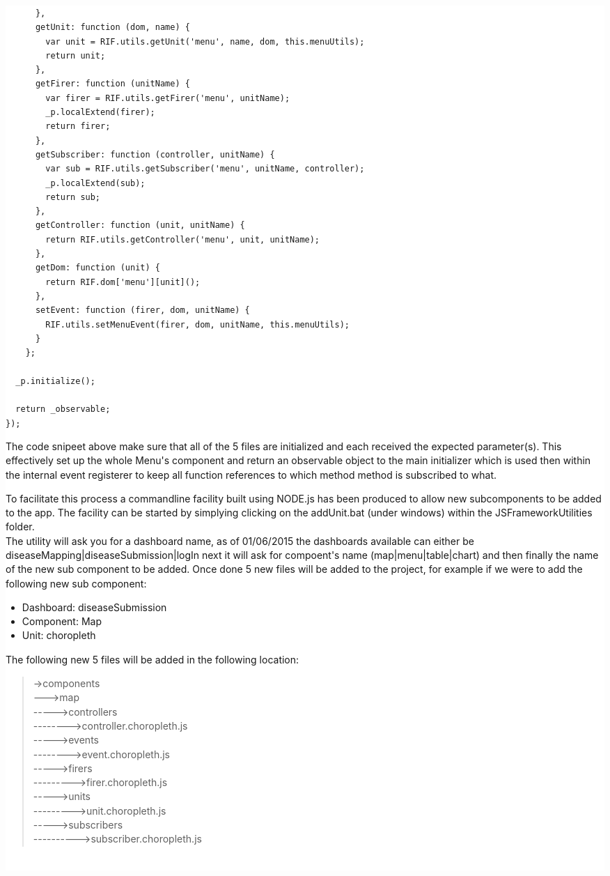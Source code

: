 ```
      },
      getUnit: function (dom, name) {
        var unit = RIF.utils.getUnit('menu', name, dom, this.menuUtils);
        return unit;
      },
      getFirer: function (unitName) {
        var firer = RIF.utils.getFirer('menu', unitName);
        _p.localExtend(firer);
        return firer;
      },
      getSubscriber: function (controller, unitName) {
        var sub = RIF.utils.getSubscriber('menu', unitName, controller);
        _p.localExtend(sub);
        return sub;
      },
      getController: function (unit, unitName) {
        return RIF.utils.getController('menu', unit, unitName);
      },
      getDom: function (unit) {
        return RIF.dom['menu'][unit]();
      },
      setEvent: function (firer, dom, unitName) {
        RIF.utils.setMenuEvent(firer, dom, unitName, this.menuUtils);
      }
    };

  _p.initialize();

  return _observable;
});

```
The code snipeet above make sure that all of the 5 files are initialized and each received the expected parameter(s). This effectively set up the whole Menu's component and return an observable object to the main initializer which is used then within the internal event registerer to keep all function references to which method method is subscribed to what.

<p>To facilitate this process a commandline facility built using NODE.js has been produced to allow new subcomponents to be added to the app. The facility can be started by simplying clicking on the addUnit.bat (under windows) within the JSFrameworkUtilities folder.<br />
The utility will ask you for a dashboard name, as of 01/06/2015 the dashboards available can either be diseaseMapping|diseaseSubmission|logIn next it will ask for compoent's name (map|menu|table|chart) and then finally the name of the new sub component to be added. Once done 5 new files will be added to the project, for example if we were to add the following new sub component:<br />

* Dashboard: diseaseSubmission
* Component: Map
* Unit: choropleth

 
The following new 5 files will be added in the following location:<br />

> ->components<br />
 --->map<br />
 ----->controllers<br />
 -------->controller.choropleth.js<br />
 ----->events<br />
 -------->event.choropleth.js <br />
 ----->firers<br />
  --------->firer.choropleth.js <br />
  ----->units<br />
  --------->unit.choropleth.js <br />
  ----->subscribers<br />
  ---------->subscriber.choropleth.js <br />
 <br />
 